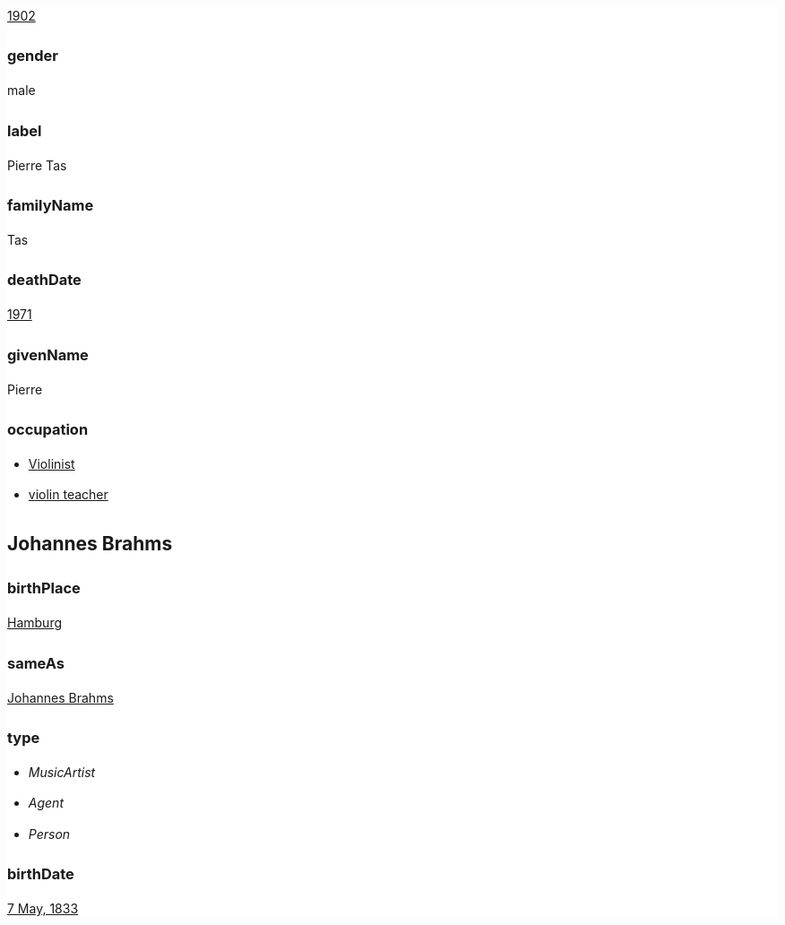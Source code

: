 
[1902](#1902)

### gender


male

### label


Pierre Tas

### familyName


Tas

### deathDate


[1971](#1971)

### givenName


Pierre

### occupation

 - [Violinist](#Violinist)

 - [violin teacher](#violin-teacher)

## Johannes Brahms

### birthPlace


[Hamburg](#Hamburg)

### sameAs


[Johannes Brahms](#Johannes-Brahms)

### type

 - *MusicArtist*

 - *Agent*

 - *Person*

### birthDate


[7 May, 1833](#7-May-1833)
